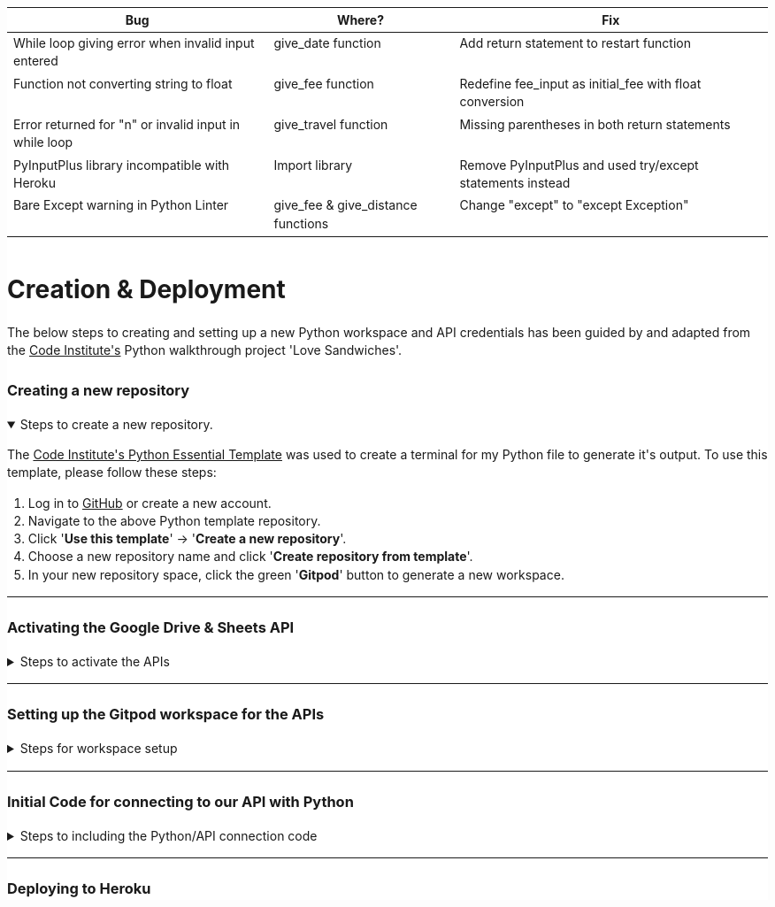   
|Bug                       | Where?       | Fix                       |
|--------------------------|---------------|---------------------------|
| While loop giving error when invalid input entered  | give_date function    | Add return statement to restart function |
| Function not converting string to float | give_fee function | Redefine fee_input as initial_fee with float conversion |
| Error returned for "n" or invalid input in while loop | give_travel function  | Missing parentheses in both return statements |
| PyInputPlus library incompatible with Heroku | Import library | Remove PyInputPlus and used try/except statements instead |
| Bare Except warning in Python Linter | give_fee & give_distance functions | Change "except" to "except Exception" |
  
# Creation & Deployment    
  
The below steps to creating and setting up a new Python workspace and API credentials has been guided by and adapted from the [Code Institute's](https://codeinstitute.net/ie/) Python walkthrough project 'Love Sandwiches'.

### Creating a new repository 
<details open>
<summary>Steps to create a new repository.</summary>  

The [Code Institute's Python Essential Template](https://github.com/Code-Institute-Org/python-essentials-template) was used to create a terminal for my Python file to generate it's output. To use this template, please follow these steps:
1. Log in to [GitHub](https://github.com/) or create a new account.
2. Navigate to the above Python template repository.
3. Click '**Use this template**' -> '**Create a new repository**'.
4. Choose a new repository name and click '**Create repository from template**'.
5. In your new repository space, click the green '**Gitpod**' button to generate a new workspace.   

</details> 
  
-----  

### Activating the Google Drive & Sheets API
<details><summary>Steps to activate the APIs</summary></details>

-----  

### Setting up the Gitpod workspace for the APIs
<details><summary>Steps for workspace setup</summary></details>  
  
-----  

### Initial Code for connecting to our API with Python
<details><summary>Steps to including the Python/API connection code</summary></details>
  
-----  

### Deploying to Heroku  
